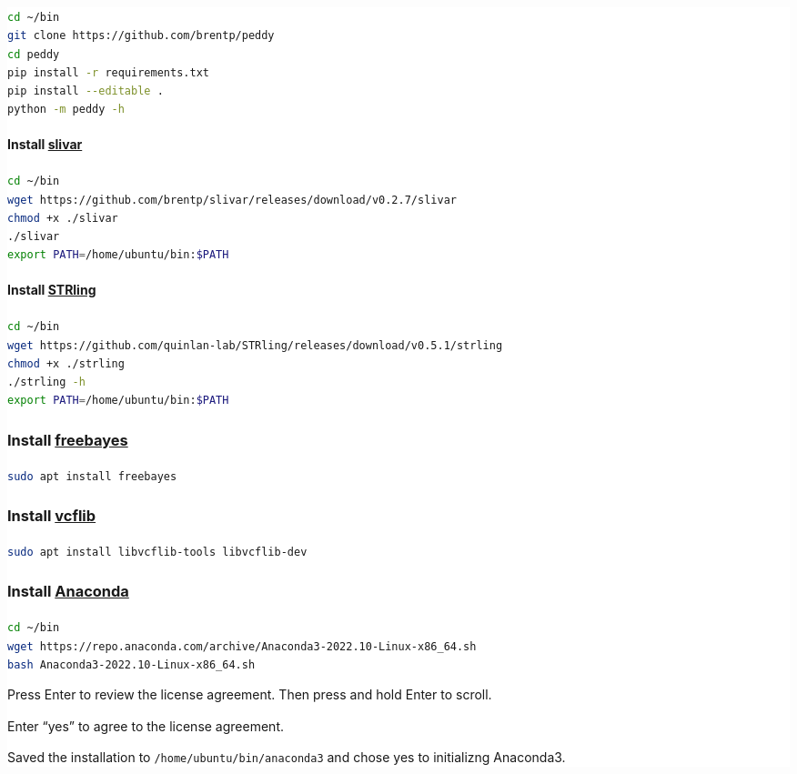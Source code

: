 ```bash
cd ~/bin
git clone https://github.com/brentp/peddy
cd peddy
pip install -r requirements.txt
pip install --editable .
python -m peddy -h
```

#### Install [slivar](https://github.com/brentp/slivar)

```bash
cd ~/bin
wget https://github.com/brentp/slivar/releases/download/v0.2.7/slivar
chmod +x ./slivar
./slivar
export PATH=/home/ubuntu/bin:$PATH
```

#### Install [STRling](https://strling.readthedocs.io/en/latest/index.html)

```bash
cd ~/bin
wget https://github.com/quinlan-lab/STRling/releases/download/v0.5.1/strling
chmod +x ./strling
./strling -h
export PATH=/home/ubuntu/bin:$PATH
```

### Install [freebayes](https://github.com/freebayes/freebayes)

```bash
sudo apt install freebayes
```

### Install [vcflib](https://github.com/vcflib/vcflib)

```bash
sudo apt install libvcflib-tools libvcflib-dev
```

### Install [Anaconda](https://www.anaconda.com/)

```bash
cd ~/bin
wget https://repo.anaconda.com/archive/Anaconda3-2022.10-Linux-x86_64.sh
bash Anaconda3-2022.10-Linux-x86_64.sh
```

Press Enter to review the license agreement. Then press and hold Enter to scroll.

Enter “yes” to agree to the license agreement.

Saved the installation to `/home/ubuntu/bin/anaconda3` and chose yes to initializng Anaconda3.
